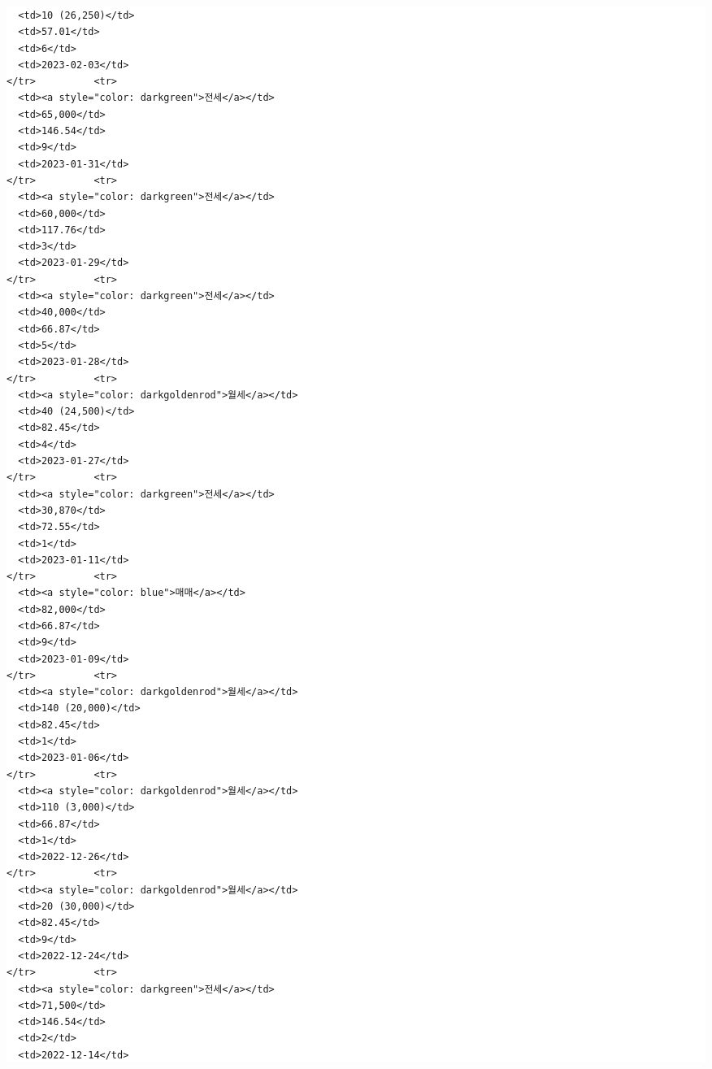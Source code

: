       <td>10 (26,250)</td>
      <td>57.01</td>
      <td>6</td>
      <td>2023-02-03</td>
    </tr>          <tr>
      <td><a style="color: darkgreen">전세</a></td>
      <td>65,000</td>
      <td>146.54</td>
      <td>9</td>
      <td>2023-01-31</td>
    </tr>          <tr>
      <td><a style="color: darkgreen">전세</a></td>
      <td>60,000</td>
      <td>117.76</td>
      <td>3</td>
      <td>2023-01-29</td>
    </tr>          <tr>
      <td><a style="color: darkgreen">전세</a></td>
      <td>40,000</td>
      <td>66.87</td>
      <td>5</td>
      <td>2023-01-28</td>
    </tr>          <tr>
      <td><a style="color: darkgoldenrod">월세</a></td>
      <td>40 (24,500)</td>
      <td>82.45</td>
      <td>4</td>
      <td>2023-01-27</td>
    </tr>          <tr>
      <td><a style="color: darkgreen">전세</a></td>
      <td>30,870</td>
      <td>72.55</td>
      <td>1</td>
      <td>2023-01-11</td>
    </tr>          <tr>
      <td><a style="color: blue">매매</a></td>
      <td>82,000</td>
      <td>66.87</td>
      <td>9</td>
      <td>2023-01-09</td>
    </tr>          <tr>
      <td><a style="color: darkgoldenrod">월세</a></td>
      <td>140 (20,000)</td>
      <td>82.45</td>
      <td>1</td>
      <td>2023-01-06</td>
    </tr>          <tr>
      <td><a style="color: darkgoldenrod">월세</a></td>
      <td>110 (3,000)</td>
      <td>66.87</td>
      <td>1</td>
      <td>2022-12-26</td>
    </tr>          <tr>
      <td><a style="color: darkgoldenrod">월세</a></td>
      <td>20 (30,000)</td>
      <td>82.45</td>
      <td>9</td>
      <td>2022-12-24</td>
    </tr>          <tr>
      <td><a style="color: darkgreen">전세</a></td>
      <td>71,500</td>
      <td>146.54</td>
      <td>2</td>
      <td>2022-12-14</td>